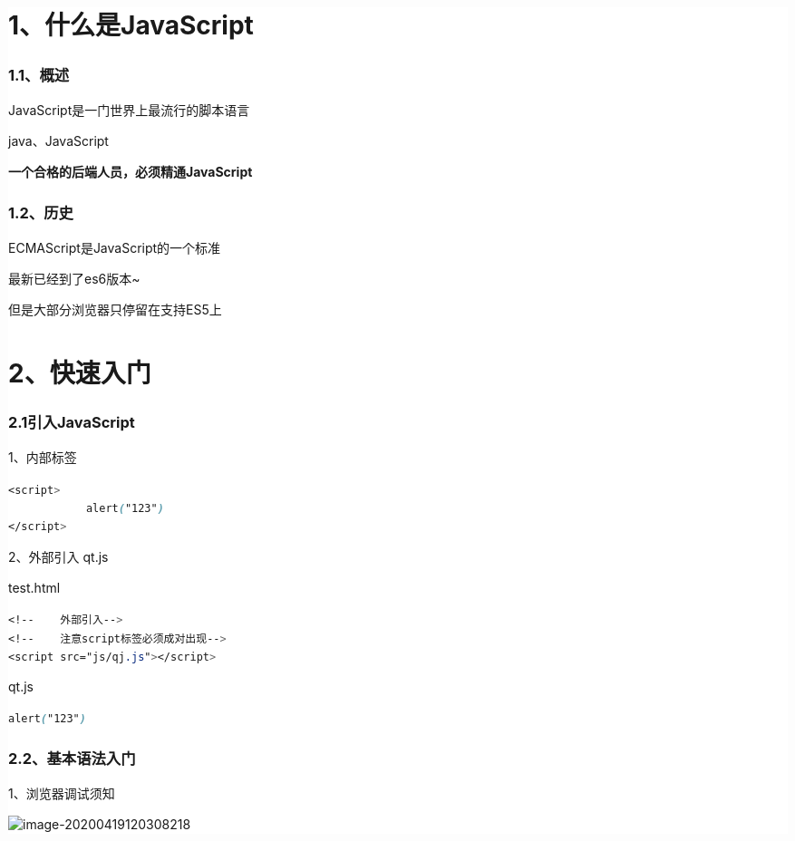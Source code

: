 

# 1、什么是JavaScript

### 1.1、概述

JavaScript是一门世界上最流行的脚本语言

java、JavaScript

**一个合格的后端人员，必须精通JavaScript**

### 1.2、历史

ECMAScript是JavaScript的一个标准

最新已经到了es6版本~

但是大部分浏览器只停留在支持ES5上





# 2、快速入门

### 2.1引入JavaScript   

1、内部标签

```css
<script>
			alert("123")
</script>
```

2、外部引入    qt.js

test.html

```css
<!--    外部引入-->
<!--    注意script标签必须成对出现-->
<script src="js/qj.js"></script>
```

qt.js

```css
alert("123")
```

### 2.2、基本语法入门

1、浏览器调试须知

![image-20200419120308218](D:\JavaBasic\JavaScript\image-20200419120308218.png)
